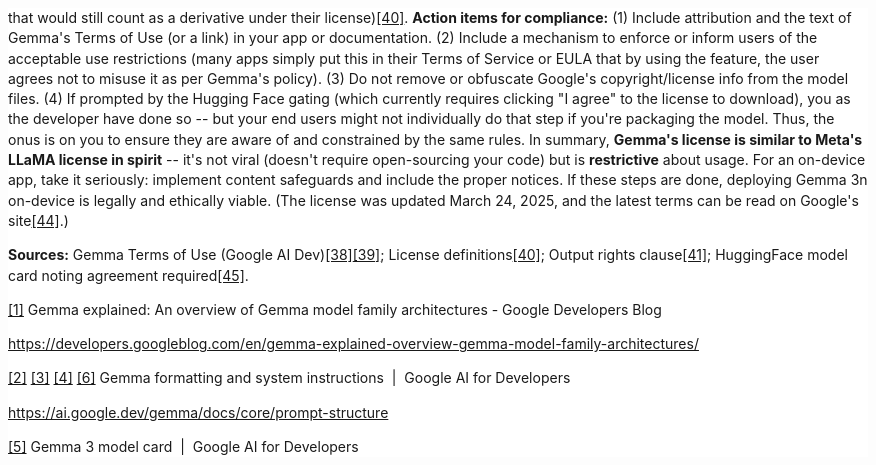 that would still count as a derivative under their
license)[\[40\]](https://ai.google.dev/gemma/terms#:~:text=%28c%29%20,that%20you%20obtained%20it%20from).
**Action items for compliance:** (1) Include attribution and the text of
Gemma's Terms of Use (or a link) in your app or documentation. (2)
Include a mechanism to enforce or inform users of the acceptable use
restrictions (many apps simply put this in their Terms of Service or
EULA that by using the feature, the user agrees not to misuse it as per
Gemma's policy). (3) Do not remove or obfuscate Google's
copyright/license info from the model files. (4) If prompted by the
Hugging Face gating (which currently requires clicking "I agree" to the
license to download), you as the developer have done so -- but your end
users might not individually do that step if you're packaging the model.
Thus, the onus is on you to ensure they are aware of and constrained by
the same rules. In summary, **Gemma's license is similar to Meta's LLaMA
license in spirit** -- it's not viral (doesn't require open-sourcing
your code) but is **restrictive** about usage. For an on-device app,
take it seriously: implement content safeguards and include the proper
notices. If these steps are done, deploying Gemma 3n on-device is
legally and ethically viable. (The license was updated March 24, 2025,
and the latest terms can be read on Google's
site[\[44\]](https://ai.google.dev/gemma/terms#:~:text=Last%20modified%3A%20March%2024%2C%202025).)

**Sources:** Gemma Terms of Use (Google AI
Dev)[\[38\]](https://ai.google.dev/gemma/terms#:~:text=You%20may%20reproduce%20or%20Distribute,all%20of%20the%20following%20conditions)[\[39\]](https://ai.google.dev/gemma/terms#:~:text=3);
License
definitions[\[40\]](https://ai.google.dev/gemma/terms#:~:text=%28c%29%20,that%20you%20obtained%20it%20from);
Output rights
clause[\[41\]](https://ai.google.dev/gemma/terms#:~:text=3); HuggingFace
model card noting agreement
required[\[45\]](https://huggingface.co/google/gemma-3-270m#:~:text=To%20access%20Gemma%20on%20Hugging,ensure%20you%27re%20logged%20in).

[\[1\]](https://developers.googleblog.com/en/gemma-explained-overview-gemma-model-family-architectures/#:~:text=Vocab%20size%20,256128)
Gemma explained: An overview of Gemma model family architectures -
Google Developers Blog

<https://developers.googleblog.com/en/gemma-explained-overview-gemma-model-family-architectures/>

[\[2\]](https://ai.google.dev/gemma/docs/core/prompt-structure#:~:text=,end_of_turn)
[\[3\]](https://ai.google.dev/gemma/docs/core/prompt-structure#:~:text=System%20instructions)
[\[4\]](https://ai.google.dev/gemma/docs/core/prompt-structure#:~:text=The%20token%20%60,feed%20the%20model%20as%20follows)
[\[6\]](https://ai.google.dev/gemma/docs/core/prompt-structure#:~:text=Gemma%20formatting%20and%20system%20instructions)
Gemma formatting and system instructions  \|  Google AI for Developers

<https://ai.google.dev/gemma/docs/core/prompt-structure>

[\[5\]](https://ai.google.dev/gemma/docs/core/model_card_3#:~:text=,Output)
Gemma 3 model card  \|  Google AI for Developers

